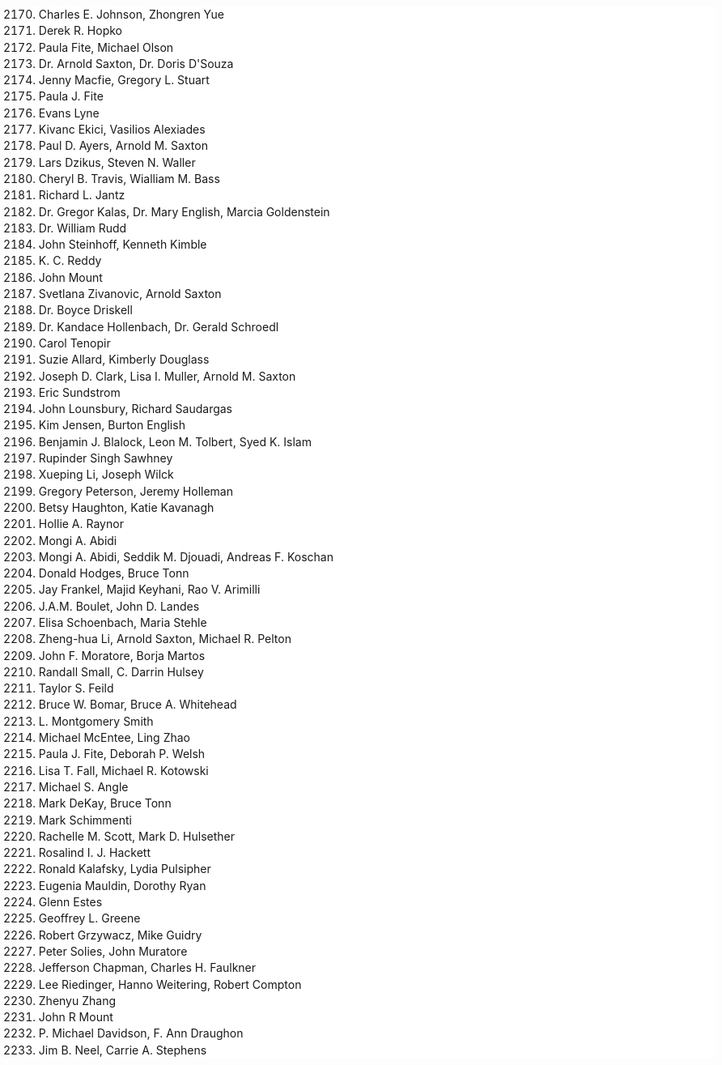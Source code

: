 2170. Charles E. Johnson, Zhongren Yue
2171. Derek R. Hopko
2172. Paula Fite, Michael Olson
2173. Dr. Arnold Saxton, Dr. Doris D'Souza
2174. Jenny Macfie, Gregory L. Stuart
2175. Paula J. Fite
2176. Evans Lyne
2177. Kivanc Ekici, Vasilios Alexiades
2178. Paul D. Ayers, Arnold M. Saxton
2179. Lars Dzikus, Steven N. Waller
2180. Cheryl B. Travis, Wialliam M. Bass
2181. Richard L. Jantz
2182. Dr. Gregor Kalas, Dr. Mary English, Marcia Goldenstein
2183. Dr. William Rudd
2184. John Steinhoff, Kenneth Kimble
2185. K. C. Reddy
2186. John Mount
2187. Svetlana Zivanovic, Arnold Saxton
2188. Dr. Boyce Driskell
2189. Dr. Kandace Hollenbach, Dr. Gerald Schroedl
2190. Carol Tenopir
2191. Suzie Allard, Kimberly Douglass
2192. Joseph D. Clark, Lisa I. Muller, Arnold M. Saxton
2193. Eric Sundstrom
2194. John Lounsbury, Richard Saudargas
2195. Kim Jensen, Burton English
2196. Benjamin J. Blalock, Leon M. Tolbert, Syed K. Islam
2197. Rupinder Singh Sawhney
2198. Xueping Li, Joseph Wilck
2199. Gregory Peterson, Jeremy Holleman
2200. Betsy Haughton, Katie Kavanagh
2201. Hollie A. Raynor
2202. Mongi A. Abidi
2203. Mongi A. Abidi, Seddik M. Djouadi, Andreas F. Koschan
2204. Donald Hodges, Bruce Tonn
2205. Jay Frankel, Majid Keyhani, Rao V. Arimilli
2206. J.A.M. Boulet, John D. Landes
2207. Elisa Schoenbach, Maria Stehle
2208. Zheng-hua Li, Arnold Saxton, Michael R. Pelton
2209. John F. Moratore, Borja Martos
2210. Randall Small, C. Darrin Hulsey
2211. Taylor S. Feild
2212. Bruce W. Bomar, Bruce A. Whitehead
2213. L. Montgomery Smith
2214. Michael McEntee, Ling Zhao
2215. Paula J. Fite, Deborah P. Welsh
2216. Lisa T. Fall, Michael R. Kotowski
2217. Michael S. Angle
2218. Mark DeKay, Bruce Tonn
2219. Mark Schimmenti
2220. Rachelle M. Scott, Mark D. Hulsether
2221. Rosalind I. J. Hackett
2222. Ronald Kalafsky, Lydia Pulsipher
2223. Eugenia Mauldin, Dorothy Ryan
2224. Glenn Estes
2225. Geoffrey L. Greene
2226. Robert Grzywacz, Mike Guidry
2227. Peter Solies, John Muratore
2228. Jefferson Chapman, Charles H. Faulkner
2229. Lee Riedinger, Hanno Weitering, Robert Compton
2230. Zhenyu Zhang
2231. John R Mount
2232. P. Michael Davidson, F. Ann Draughon
2233. Jim B. Neel, Carrie A. Stephens